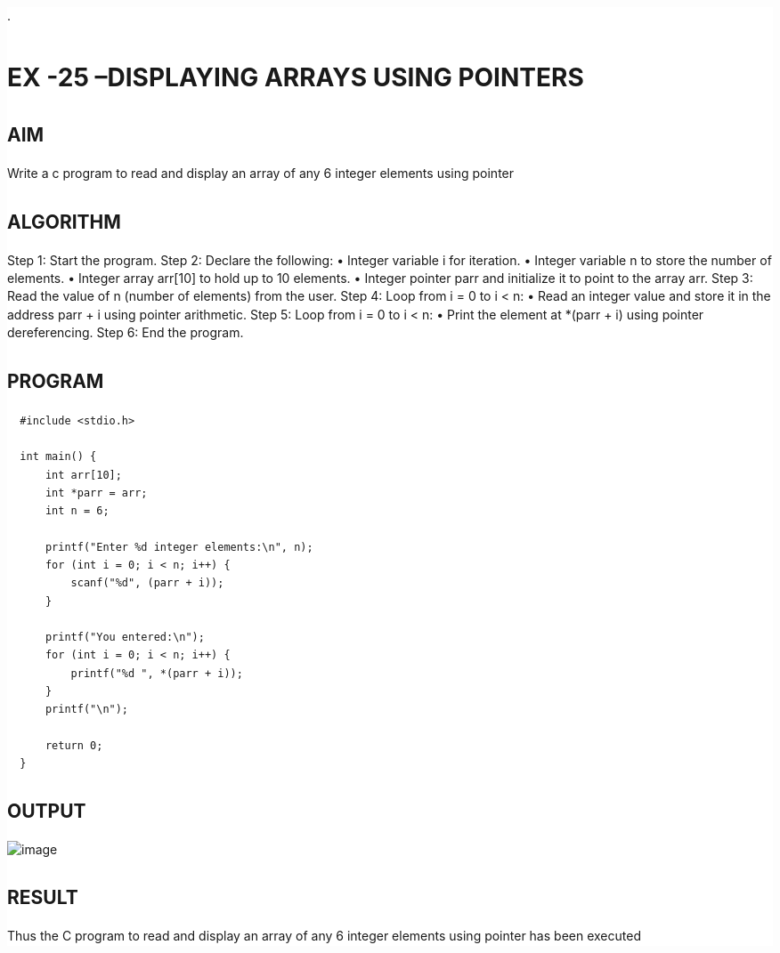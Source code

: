  
.



# EX -25 –DISPLAYING ARRAYS USING POINTERS
## AIM

Write a c program to read and display an array of any 6 integer elements using pointer

## ALGORITHM
Step 1: Start the program.
Step 2: Declare the following:
•	Integer variable i for iteration.
•	Integer variable n to store the number of elements.
•	Integer array arr[10] to hold up to 10 elements.
•	Integer pointer parr and initialize it to point to the array arr.
Step 3: Read the value of n (number of elements) from the user.
Step 4: Loop from i = 0 to i < n:
•	Read an integer value and store it in the address parr + i using pointer arithmetic.
Step 5: Loop from i = 0 to i < n:
•	Print the element at *(parr + i) using pointer dereferencing.
Step 6: End the program.

## PROGRAM
      #include <stdio.h>
      
      int main() {
          int arr[10]; 
          int *parr = arr; 
          int n = 6; 
      
          printf("Enter %d integer elements:\n", n);
          for (int i = 0; i < n; i++) {
              scanf("%d", (parr + i)); 
          }
      
          printf("You entered:\n");
          for (int i = 0; i < n; i++) {
              printf("%d ", *(parr + i)); 
          }
          printf("\n");
      
          return 0;
      }

## OUTPUT

 ![image](https://github.com/user-attachments/assets/2229fbbb-2d5a-4f63-be43-505016460f45)


## RESULT

Thus the C program to read and display an array of any 6 integer elements using pointer has been executed



